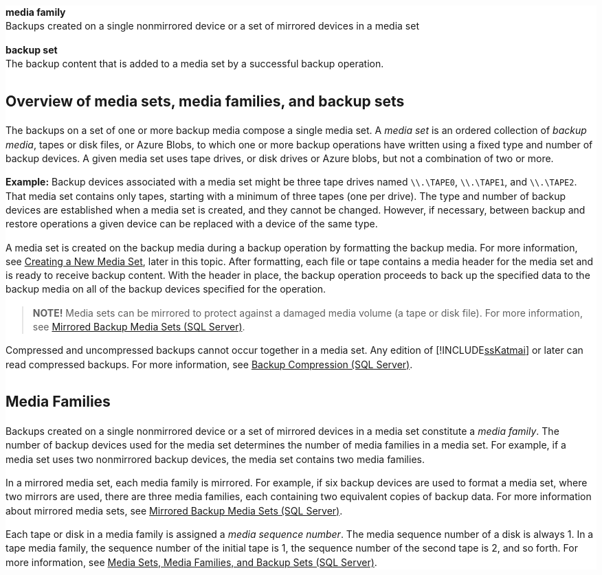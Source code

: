  **media family**  
 Backups created on a single nonmirrored device or a set of mirrored devices in a media set  
  
**backup set**  
 The backup content that is added to a media set by a successful backup operation.  
  

##  <a name="OvMediaSetsFamiliesBackupSets"></a> Overview of media sets, media families, and backup sets  
 The backups on a set of one or more backup media compose a single media set. A *media set* is an ordered collection of *backup media*, tapes or disk files, or Azure Blobs, to which one or more backup operations have written using a fixed type and number of backup devices. A given media set uses tape drives, or disk drives or Azure blobs, but not a combination of two or more. 
 
**Example:** Backup devices associated with a media set might be three tape drives named `\\.\TAPE0`, `\\.\TAPE1`, and `\\.\TAPE2`. That media set contains only tapes, starting with a minimum of three tapes (one per drive). The type and number of backup devices are established when a media set is created, and they cannot be changed. However, if necessary, between backup and restore operations a given device can be replaced with a device of the same type.  
  
 A media set is created on the backup media during a backup operation by formatting the backup media. For more information, see [Creating a New Media Set](#CreatingMediaSet), later in this topic. After formatting, each file or tape contains a media header for the media set and is ready to receive backup content. With the header in place, the backup operation proceeds to back up the specified data to the backup media on all of the backup devices specified for the operation.  
  
> **NOTE!** Media sets can be mirrored to protect against a damaged media volume (a tape or disk file). For more information, see [Mirrored Backup Media Sets &#40;SQL Server&#41;](../../relational-databases/backup-restore/mirrored-backup-media-sets-sql-server.md).  
  
 Compressed and uncompressed backups cannot occur together in a media set. Any edition of [!INCLUDE[ssKatmai](../../includes/sskatmai-md.md)] or later can read compressed backups. For more information, see [Backup Compression &#40;SQL Server&#41;](../../relational-databases/backup-restore/backup-compression-sql-server.md).  

  
## Media Families  
 Backups created on a single nonmirrored device or a set of mirrored devices in a media set constitute a *media family*. The number of backup devices used for the media set determines the number of media families in a media set. For example, if a media set uses two nonmirrored backup devices, the media set contains two media families.  
  
In a mirrored media set, each media family is mirrored. For example, if six backup devices are used to format a media set, where two mirrors are used, there are three media families, each containing two equivalent copies of backup data. For more information about mirrored media sets, see [Mirrored Backup Media Sets &#40;SQL Server&#41;](../../relational-databases/backup-restore/mirrored-backup-media-sets-sql-server.md).  
  
 Each tape or disk in a media family is assigned a *media sequence number*. The media sequence number of a disk is always 1. In a tape media family, the sequence number of the initial tape is 1, the sequence number of the second tape is 2, and so forth. For more information, see [Media Sets, Media Families, and Backup Sets (SQL Server)](../../relational-databases/backup-restore/media-sets-media-families-and-backup-sets-sql-server.md).
  